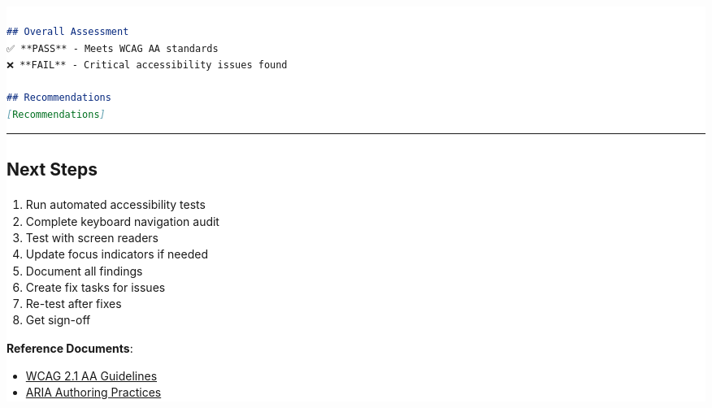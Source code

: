 ```markdown

## Overall Assessment
✅ **PASS** - Meets WCAG AA standards  
❌ **FAIL** - Critical accessibility issues found

## Recommendations
[Recommendations]
```

---

## Next Steps

1. Run automated accessibility tests
2. Complete keyboard navigation audit
3. Test with screen readers
4. Update focus indicators if needed
5. Document all findings
6. Create fix tasks for issues
7. Re-test after fixes
8. Get sign-off

**Reference Documents**:
- [WCAG 2.1 AA Guidelines](https://www.w3.org/WAI/WCAG21/quickref/?versions=2.1&levels=aa)
- [ARIA Authoring Practices](https://www.w3.org/WAI/ARIA/apg/)

